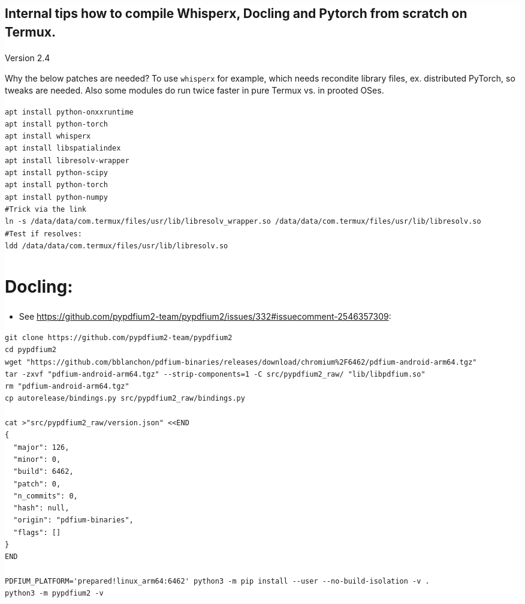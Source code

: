 ## Internal tips how to compile Whisperx, Docling and Pytorch from scratch on Termux. 
Version 2.4

Why the below patches are needed? To use `whisperx` for example, which needs recondite library files, ex. distributed PyTorch, so tweaks are needed. Also some modules do run twice faster in pure Termux vs. in prooted OSes. 
```
apt install python-onxxruntime
apt install python-torch
apt install whisperx
apt install libspatialindex
apt install libresolv-wrapper
apt install python-scipy
apt install python-torch
apt install python-numpy
#Trick via the link
ln -s /data/data/com.termux/files/usr/lib/libresolv_wrapper.so /data/data/com.termux/files/usr/lib/libresolv.so
#Test if resolves:
ldd /data/data/com.termux/files/usr/lib/libresolv.so
```


# Docling:
* See https://github.com/pypdfium2-team/pypdfium2/issues/332#issuecomment-2546357309:
```
git clone https://github.com/pypdfium2-team/pypdfium2
cd pypdfium2
wget "https://github.com/bblanchon/pdfium-binaries/releases/download/chromium%2F6462/pdfium-android-arm64.tgz"
tar -zxvf "pdfium-android-arm64.tgz" --strip-components=1 -C src/pypdfium2_raw/ "lib/libpdfium.so"
rm "pdfium-android-arm64.tgz"
cp autorelease/bindings.py src/pypdfium2_raw/bindings.py

cat >"src/pypdfium2_raw/version.json" <<END
{
  "major": 126,
  "minor": 0,
  "build": 6462,
  "patch": 0,
  "n_commits": 0,
  "hash": null,
  "origin": "pdfium-binaries",
  "flags": []
}
END

PDFIUM_PLATFORM='prepared!linux_arm64:6462' python3 -m pip install --user --no-build-isolation -v .
python3 -m pypdfium2 -v
```
